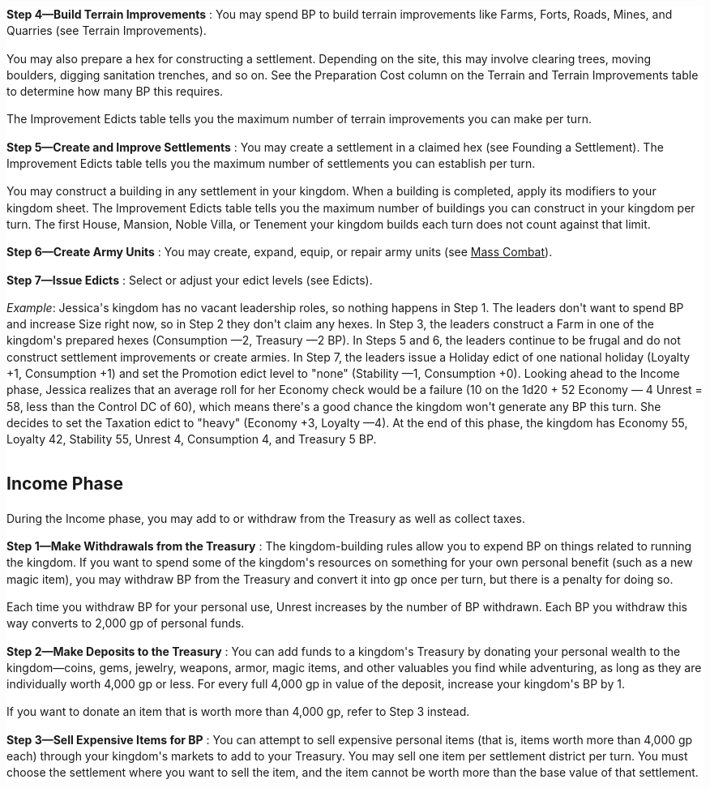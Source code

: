 **Step 4—Build Terrain Improvements** : You may spend BP to build terrain improvements like Farms, Forts, Roads, Mines, and Quarries (see Terrain Improvements).

You may also prepare a hex for constructing a settlement. Depending on the site, this may involve clearing trees, moving boulders, digging sanitation trenches, and so on. See the Preparation Cost column on the Terrain and Terrain Improvements table to determine how many BP this requires.

The Improvement Edicts table tells you the maximum number of terrain improvements you can make per turn.

**Step 5—Create and Improve Settlements** : You may create a settlement in a claimed hex (see Founding a Settlement). The Improvement Edicts table tells you the maximum number of settlements you can establish per turn.

You may construct a building in any settlement in your kingdom. When a building is completed, apply its modifiers to your kingdom sheet. The Improvement Edicts table tells you the maximum number of buildings you can construct in your kingdom per turn. The first House, Mansion, Noble Villa, or Tenement your kingdom builds each turn does not count against that limit.

**Step 6—Create Army Units** : You may create, expand, equip, or repair army units (see [Mass Combat](ultimateCampaign/massCombat.md)).

**Step 7—Issue Edicts** : Select or adjust your edict levels (see Edicts).

_Example_: Jessica's kingdom has no vacant leadership roles, so nothing happens in Step 1. The leaders don't want to spend BP and increase Size right now, so in Step 2 they don't claim any hexes. In Step 3, the leaders construct a Farm in one of the kingdom's prepared hexes (Consumption —2, Treasury —2 BP). In Steps 5 and 6, the leaders continue to be frugal and do not construct settlement improvements or create armies. In Step 7, the leaders issue a Holiday edict of one national holiday (Loyalty +1, Consumption +1) and set the Promotion edict level to "none" (Stability —1, Consumption +0). Looking ahead to the Income phase, Jessica realizes that an average roll for her Economy check would be a failure (10 on the 1d20 + 52 Economy — 4 Unrest = 58, less than the Control DC of 60), which means there's a good chance the kingdom won't generate any BP this turn. She decides to set the Taxation edict to "heavy" (Economy +3, Loyalty —4). At the end of this phase, the kingdom has Economy 55, Loyalty 42, Stability 55, Unrest 4, Consumption 4, and Treasury 5 BP.

## Income Phase

During the Income phase, you may add to or withdraw from the Treasury as well as collect taxes.

**Step 1—Make Withdrawals from the Treasury** : The kingdom-building rules allow you to expend BP on things related to running the kingdom. If you want to spend some of the kingdom's resources on something for your own personal benefit (such as a new magic item), you may withdraw BP from the Treasury and convert it into gp once per turn, but there is a penalty for doing so.

Each time you withdraw BP for your personal use, Unrest increases by the number of BP withdrawn. Each BP you withdraw this way converts to 2,000 gp of personal funds.

**Step 2—Make Deposits to the Treasury** : You can add funds to a kingdom's Treasury by donating your personal wealth to the kingdom—coins, gems, jewelry, weapons, armor, magic items, and other valuables you find while adventuring, as long as they are individually worth 4,000 gp or less. For every full 4,000 gp in value of the deposit, increase your kingdom's BP by 1.

If you want to donate an item that is worth more than 4,000 gp, refer to Step 3 instead.

**Step 3—Sell Expensive Items for BP** : You can attempt to sell expensive personal items (that is, items worth more than 4,000 gp each) through your kingdom's markets to add to your Treasury. You may sell one item per settlement district per turn. You must choose the settlement where you want to sell the item, and the item cannot be worth more than the base value of that settlement.
